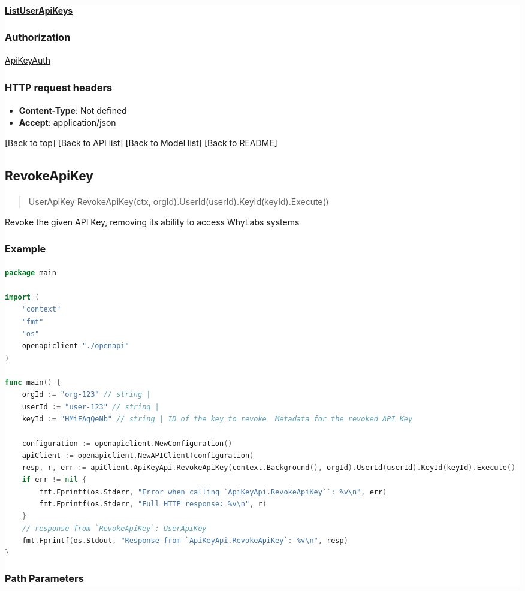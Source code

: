 [**ListUserApiKeys**](ListUserApiKeys.md)

### Authorization

[ApiKeyAuth](../README.md#ApiKeyAuth)

### HTTP request headers

- **Content-Type**: Not defined
- **Accept**: application/json

[[Back to top]](#) [[Back to API list]](../README.md#documentation-for-api-endpoints)
[[Back to Model list]](../README.md#documentation-for-models)
[[Back to README]](../README.md)


## RevokeApiKey

> UserApiKey RevokeApiKey(ctx, orgId).UserId(userId).KeyId(keyId).Execute()

Revoke the given API Key, removing its ability to access WhyLabs systems



### Example

```go
package main

import (
    "context"
    "fmt"
    "os"
    openapiclient "./openapi"
)

func main() {
    orgId := "org-123" // string | 
    userId := "user-123" // string | 
    keyId := "HMiFAgQeNb" // string | ID of the key to revoke  Metadata for the revoked API Key

    configuration := openapiclient.NewConfiguration()
    apiClient := openapiclient.NewAPIClient(configuration)
    resp, r, err := apiClient.ApiKeyApi.RevokeApiKey(context.Background(), orgId).UserId(userId).KeyId(keyId).Execute()
    if err != nil {
        fmt.Fprintf(os.Stderr, "Error when calling `ApiKeyApi.RevokeApiKey``: %v\n", err)
        fmt.Fprintf(os.Stderr, "Full HTTP response: %v\n", r)
    }
    // response from `RevokeApiKey`: UserApiKey
    fmt.Fprintf(os.Stdout, "Response from `ApiKeyApi.RevokeApiKey`: %v\n", resp)
}
```

### Path Parameters
